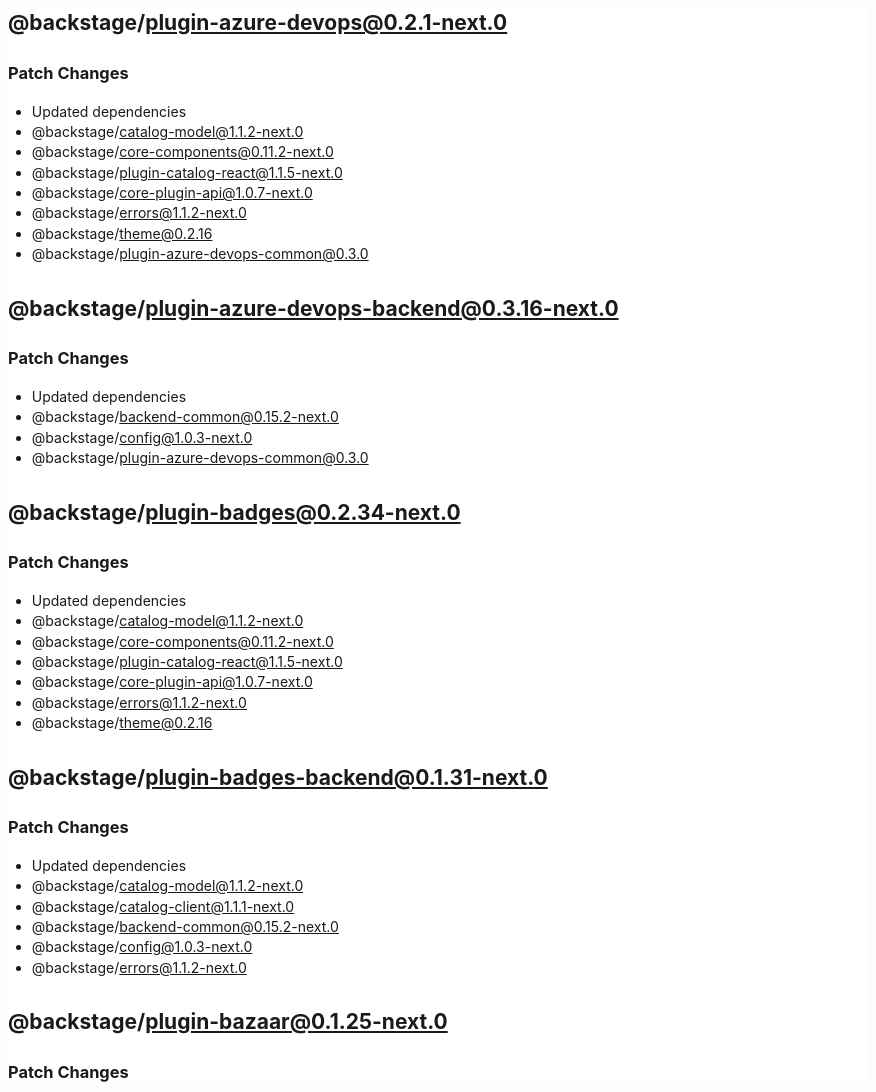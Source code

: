 ## @backstage/plugin-azure-devops@0.2.1-next.0

### Patch Changes

- Updated dependencies
 - @backstage/catalog-model@1.1.2-next.0
 - @backstage/core-components@0.11.2-next.0
 - @backstage/plugin-catalog-react@1.1.5-next.0
 - @backstage/core-plugin-api@1.0.7-next.0
 - @backstage/errors@1.1.2-next.0
 - @backstage/theme@0.2.16
 - @backstage/plugin-azure-devops-common@0.3.0

## @backstage/plugin-azure-devops-backend@0.3.16-next.0

### Patch Changes

- Updated dependencies
 - @backstage/backend-common@0.15.2-next.0
 - @backstage/config@1.0.3-next.0
 - @backstage/plugin-azure-devops-common@0.3.0

## @backstage/plugin-badges@0.2.34-next.0

### Patch Changes

- Updated dependencies
 - @backstage/catalog-model@1.1.2-next.0
 - @backstage/core-components@0.11.2-next.0
 - @backstage/plugin-catalog-react@1.1.5-next.0
 - @backstage/core-plugin-api@1.0.7-next.0
 - @backstage/errors@1.1.2-next.0
 - @backstage/theme@0.2.16

## @backstage/plugin-badges-backend@0.1.31-next.0

### Patch Changes

- Updated dependencies
 - @backstage/catalog-model@1.1.2-next.0
 - @backstage/catalog-client@1.1.1-next.0
 - @backstage/backend-common@0.15.2-next.0
 - @backstage/config@1.0.3-next.0
 - @backstage/errors@1.1.2-next.0

## @backstage/plugin-bazaar@0.1.25-next.0

### Patch Changes
